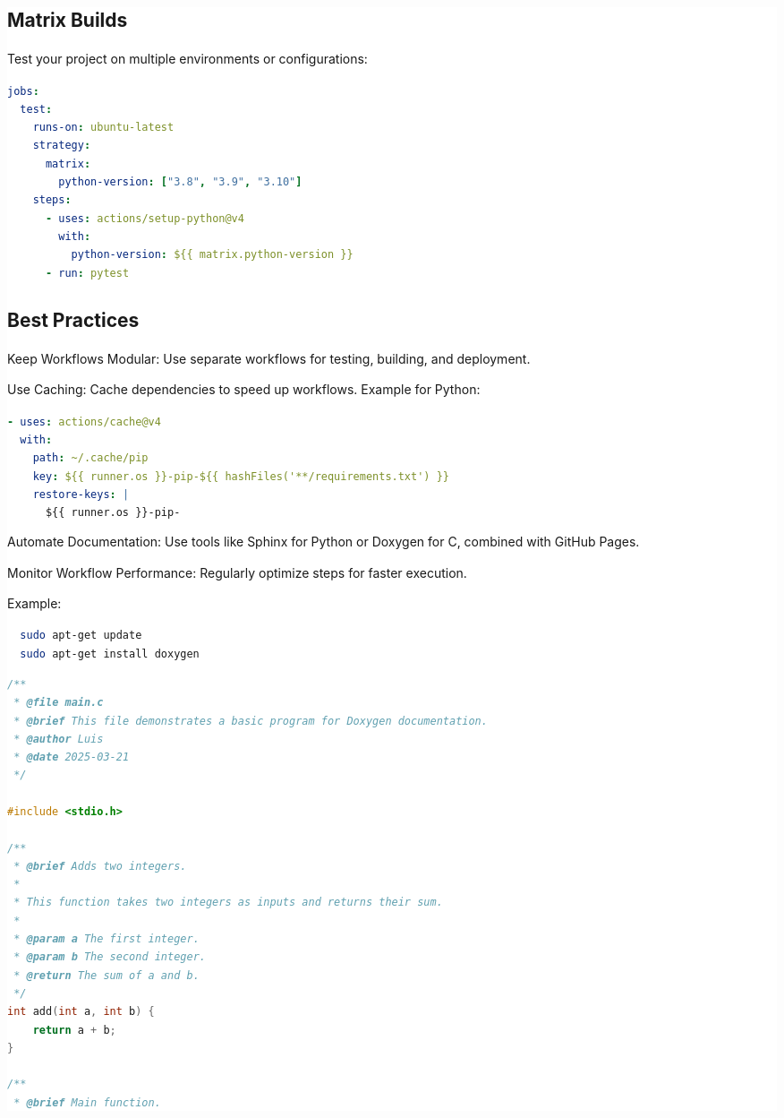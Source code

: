 ## Matrix Builds
Test your project on multiple environments or configurations:
```yaml
jobs:
  test:
    runs-on: ubuntu-latest
    strategy:
      matrix:
        python-version: ["3.8", "3.9", "3.10"]
    steps:
      - uses: actions/setup-python@v4
        with:
          python-version: ${{ matrix.python-version }}
      - run: pytest
```

## Best Practices <a name="best-practices"></a>
Keep Workflows Modular: Use separate workflows for testing, building, and deployment.

Use Caching: Cache dependencies to speed up workflows. Example for Python:

```yaml
- uses: actions/cache@v4
  with:
    path: ~/.cache/pip
    key: ${{ runner.os }}-pip-${{ hashFiles('**/requirements.txt') }}
    restore-keys: |
      ${{ runner.os }}-pip-
```

Automate Documentation: Use tools like Sphinx for Python or Doxygen for C, combined with GitHub Pages.

Monitor Workflow Performance: Regularly optimize steps for faster execution.

Example:
```bash
  sudo apt-get update
  sudo apt-get install doxygen
```

```c
/**
 * @file main.c
 * @brief This file demonstrates a basic program for Doxygen documentation.
 * @author Luis
 * @date 2025-03-21
 */

#include <stdio.h>

/**
 * @brief Adds two integers.
 * 
 * This function takes two integers as inputs and returns their sum.
 * 
 * @param a The first integer.
 * @param b The second integer.
 * @return The sum of a and b.
 */
int add(int a, int b) {
    return a + b;
}

/**
 * @brief Main function.
```